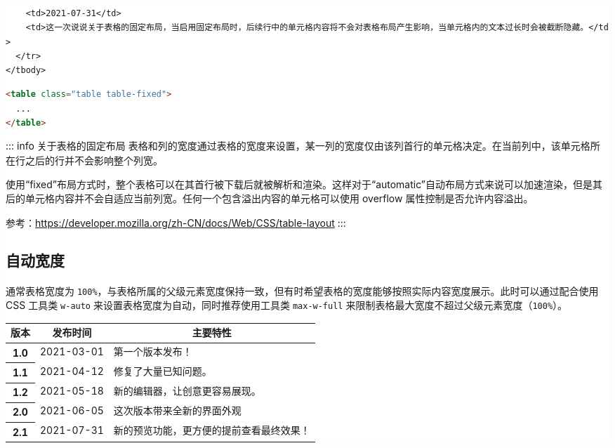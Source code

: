         <td>2021-07-31</td>
        <td>这一次说说关于表格的固定布局，当启用固定布局时，后续行中的单元格内容将不会对表格布局产生影响，当单元格内的文本过长时会被截断隐藏。</td>
      </tr>
    </tbody>
  </table>
</Example>

```html
<table class="table table-fixed">
  ...
</table>
 ```

::: info 关于表格的固定布局
表格和列的宽度通过表格的宽度来设置，某一列的宽度仅由该列首行的单元格决定。在当前列中，该单元格所在行之后的行并不会影响整个列宽。

使用“fixed”布局方式时，整个表格可以在其首行被下载后就被解析和渲染。这样对于“automatic”自动布局方式来说可以加速渲染，但是其后的单元格内容并不会自适应当前列宽。任何一个包含溢出内容的单元格可以使用 overflow 属性控制是否允许内容溢出。

参考：https://developer.mozilla.org/zh-CN/docs/Web/CSS/table-layout
:::


## 自动宽度

通常表格宽度为 `100%`，与表格所属的父级元素宽度保持一致，但有时希望表格的宽度能够按照实际内容宽度展示。此时可以通过配合使用 CSS 工具类 `w-auto` 来设置表格宽度为自动，同时推荐使用工具类 `max-w-full` 来限制表格最大宽度不超过父级元素宽度（`100%`）。

<Example>
  <table class="table w-auto max-w-full">
    <thead>
      <tr>
        <th>版本</th>
        <th>发布时间</th>
        <th>主要特性</th>
      </tr>
    </thead>
    <tbody>
      <tr>
        <th>1.0</th>
        <td>2021-03-01</td>
        <td>第一个版本发布！</td>
      </tr>
      <tr>
        <th>1.1</th>
        <td>2021-04-12</td>
        <td>修复了大量已知问题。</td>
      </tr>
      <tr>
        <th>1.2</th>
        <td>2021-05-18</td>
        <td>新的编辑器，让创意更容易展现。</td>
      </tr>
      <tr>
        <th>2.0</th>
        <td>2021-06-05</td>
        <td>这次版本带来全新的界面外观</td>
      </tr>
      <tr>
        <th>2.1</th>
        <td>2021-07-31</td>
        <td>新的预览功能，更方便的提前查看最终效果！</td>
      </tr>
    </tbody>
  </table>
</Example>
